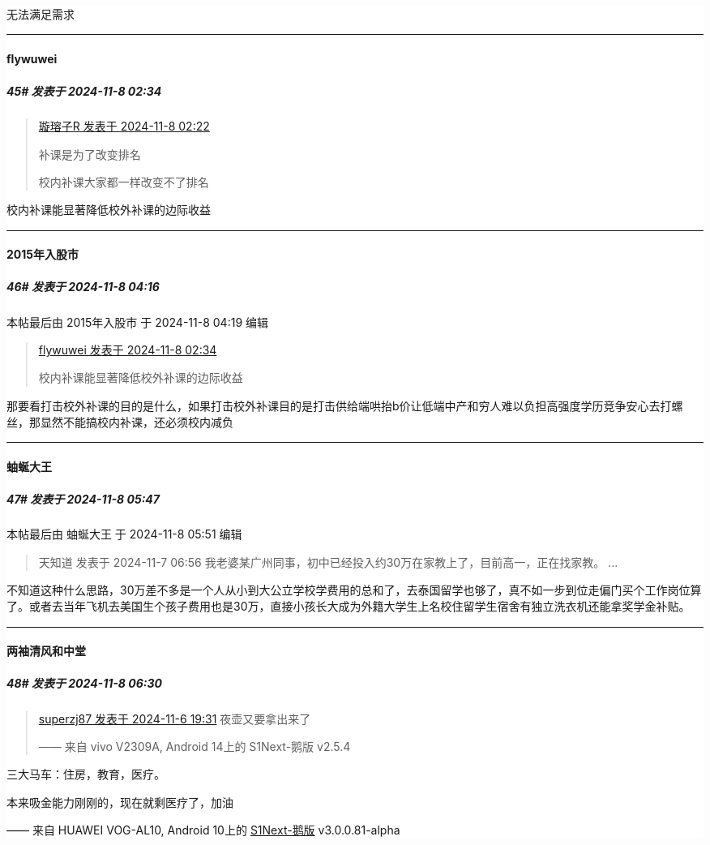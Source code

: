 无法满足需求


*****

####  flywuwei  
##### 45#       发表于 2024-11-8 02:34

<blockquote><a href="httphttps://bbs.saraba1st.com/2b/forum.php?mod=redirect&amp;goto=findpost&amp;pid=66644717&amp;ptid=2205945" target="_blank">璇瑢子R 发表于 2024-11-8 02:22</a>

补课是为了改变排名

校内补课大家都一样改变不了排名</blockquote>
校内补课能显著降低校外补课的边际收益


*****

####  2015年入股市  
##### 46#       发表于 2024-11-8 04:16

 本帖最后由 2015年入股市 于 2024-11-8 04:19 编辑 
<blockquote><a href="httphttps://bbs.saraba1st.com/2b/forum.php?mod=redirect&amp;goto=findpost&amp;pid=66644743&amp;ptid=2205945" target="_blank">flywuwei 发表于 2024-11-8 02:34</a>

校内补课能显著降低校外补课的边际收益</blockquote>
那要看打击校外补课的目的是什么，如果打击校外补课目的是打击供给端哄抬b价让低端中产和穷人难以负担高强度学历竞争安心去打螺丝，那显然不能搞校内补课，还必须校内减负


*****

####  蚰蜒大王  
##### 47#       发表于 2024-11-8 05:47

 本帖最后由 蚰蜒大王 于 2024-11-8 05:51 编辑 
<blockquote>天知道 发表于 2024-11-7 06:56
我老婆某广州同事，初中已经投入约30万在家教上了，目前高一，正在找家教。 ...</blockquote>

不知道这种什么思路，30万差不多是一个人从小到大公立学校学费用的总和了，去泰国留学也够了，真不如一步到位走偏门买个工作岗位算了。或者去当年飞机去美国生个孩子费用也是30万，直接小孩长大成为外籍大学生上名校住留学生宿舍有独立洗衣机还能拿奖学金补贴。


*****

####  两袖清风和中堂  
##### 48#       发表于 2024-11-8 06:30

<blockquote><a href="httphttps://bbs.saraba1st.com/2b/forum.php?mod=redirect&amp;goto=findpost&amp;pid=66634867&amp;ptid=2205945" target="_blank">superzj87 发表于 2024-11-6 19:31</a>
夜壶又要拿出来了

—— 来自 vivo V2309A, Android 14上的 S1Next-鹅版 v2.5.4</blockquote>
三大马车：住房，教育，医疗。

本来吸金能力刚刚的，现在就剩医疗了，加油

—— 来自 HUAWEI VOG-AL10, Android 10上的 [S1Next-鹅版](https://github.com/ykrank/S1-Next/releases) v3.0.0.81-alpha
